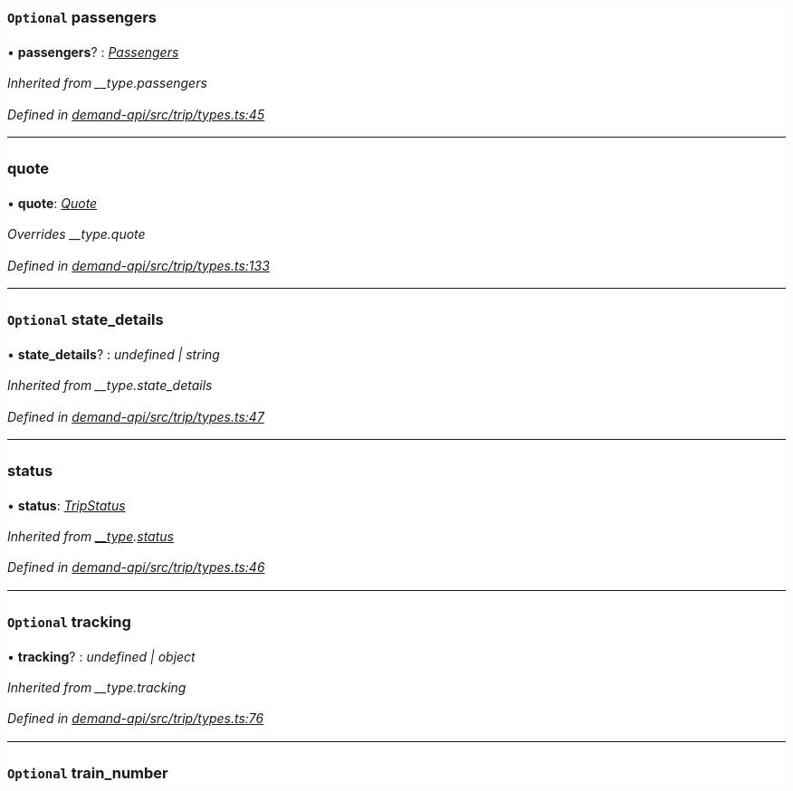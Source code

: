 ### `Optional` passengers

• **passengers**? : *[Passengers](../modules/_karhoo_demand_api.md#passengers)*

*Inherited from __type.passengers*

*Defined in [demand-api/src/trip/types.ts:45](https://github.com/karhoo/web-lib-demand/blob/e2b078c/packages/demand-api/src/trip/types.ts#L45)*

___

###  quote

• **quote**: *[Quote](../modules/_karhoo_demand_api.md#quote)*

*Overrides __type.quote*

*Defined in [demand-api/src/trip/types.ts:133](https://github.com/karhoo/web-lib-demand/blob/e2b078c/packages/demand-api/src/trip/types.ts#L133)*

___

### `Optional` state_details

• **state_details**? : *undefined | string*

*Inherited from __type.state_details*

*Defined in [demand-api/src/trip/types.ts:47](https://github.com/karhoo/web-lib-demand/blob/e2b078c/packages/demand-api/src/trip/types.ts#L47)*

___

###  status

• **status**: *[TripStatus](../modules/_karhoo_demand_api.md#tripstatus)*

*Inherited from [__type](../modules/_karhoo_demand_api.md#__type).[status](../modules/_karhoo_demand_api.md#status)*

*Defined in [demand-api/src/trip/types.ts:46](https://github.com/karhoo/web-lib-demand/blob/e2b078c/packages/demand-api/src/trip/types.ts#L46)*

___

### `Optional` tracking

• **tracking**? : *undefined | object*

*Inherited from __type.tracking*

*Defined in [demand-api/src/trip/types.ts:76](https://github.com/karhoo/web-lib-demand/blob/e2b078c/packages/demand-api/src/trip/types.ts#L76)*

___

### `Optional` train_number

